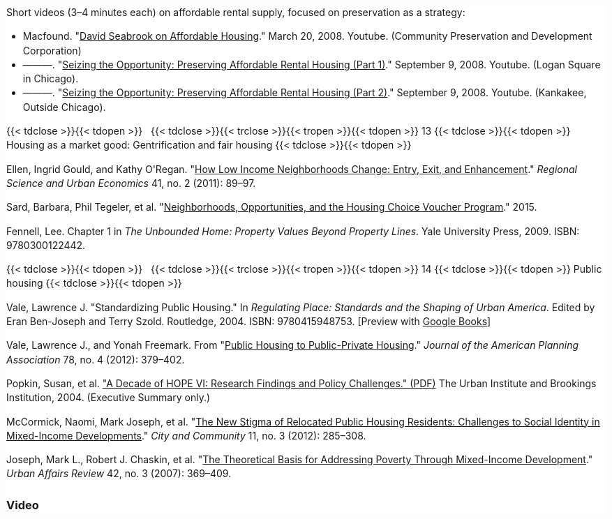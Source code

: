 Short videos (3–4 minutes each) on affordable rental supply, focused on preservation as a strategy:

- Macfound. "[David Seabrook on Affordable Housing](https://www.youtube.com/watch?v=KOrfBz_Wnl8)." March 20, 2008. Youtube. (Community Preservation and Development Corporation)
- ———. "[Seizing the Opportunity: Preserving Affordable Rental Housing (Part 1)](https://www.youtube.com/watch?v=D4A1S4o-i9U)." September 9, 2008. Youtube. (Logan Square in Chicago).
- ———. "[Seizing the Opportunity: Preserving Affordable Rental Housing (Part 2)](https://www.youtube.com/watch?v=ta0UWdYCbWQ)." September 9, 2008. Youtube. (Kankakee, Outside Chicago).

{{< tdclose >}}{{< tdopen >}}
 
{{< tdclose >}}{{< trclose >}}{{< tropen >}}{{< tdopen >}}
13
{{< tdclose >}}{{< tdopen >}}
Housing as a market good: Gentrification and fair housing
{{< tdclose >}}{{< tdopen >}}

Ellen, Ingrid Gould, and Kathy O'Regan. "[How Low Income Neighborhoods Change: Entry, Exit, and Enhancement](http://dx.doi.org/10.1016/j.regsciurbeco.2010.12.005)." *Regional Science and Urban Economics* 41, no. 2 (2011): 89–97.

Sard, Barbara, Phil Tegeler, et al. "[Neighborhoods, Opportunities, and the Housing Choice Voucher Program](http://furmancenter.org/research/iri/discussion8)." 2015.

Fennell, Lee. Chapter 1 in *The Unbounded Home: Property Values Beyond Property Lines*. Yale University Press, 2009. ISBN: 9780300122442.

{{< tdclose >}}{{< tdopen >}}
 
{{< tdclose >}}{{< trclose >}}{{< tropen >}}{{< tdopen >}}
14
{{< tdclose >}}{{< tdopen >}}
Public housing
{{< tdclose >}}{{< tdopen >}}

Vale, Lawrence J. "Standardizing Public Housing." In *Regulating Place: Standards and the Shaping of Urban America*. Edited by Eran Ben-Joseph and Terry Szold. Routledge, 2004. ISBN: 9780415948753. \[Preview with [Google Books](http://books.google.com/books?id=Bsj0RFdOu-8C&pg=PA67=onepage)\]

Vale, Lawrence J., and Yonah Freemark. From "[Public Housing to Public-Private Housing](http://dx.doi.org/10.1080/01944363.2012.737985)." *Journal of the American Planning Association* 78, no. 4 (2012): 379–402.

Popkin, Susan, et al. ["A Decade of HOPE VI: Research Findings and Policy Challenges." (PDF)](http://www.urban.org/sites/default/files/alfresco/publication-pdfs/411002-A-Decade-of-HOPE-VI.PDF) The Urban Institute and Brookings Institution, 2004. (Executive Summary only.)

McCormick, Naomi, Mark Joseph, et al. "[The New Stigma of Relocated Public Housing Residents: Challenges to Social Identity in Mixed-Income Developments](http://dx.doi.org/10.1111/j.1540-6040.2012.01411.x)." *City and Community* 11, no. 3 (2012): 285–308.

Joseph, Mark L., Robert J. Chaskin, et al. "[The Theoretical Basis for Addressing Poverty Through Mixed-Income Development](http://dx.doi.org/10.1177/1078087406294043)." *Urban Affairs Review* 42, no. 3 (2007): 369–409.

### Video
